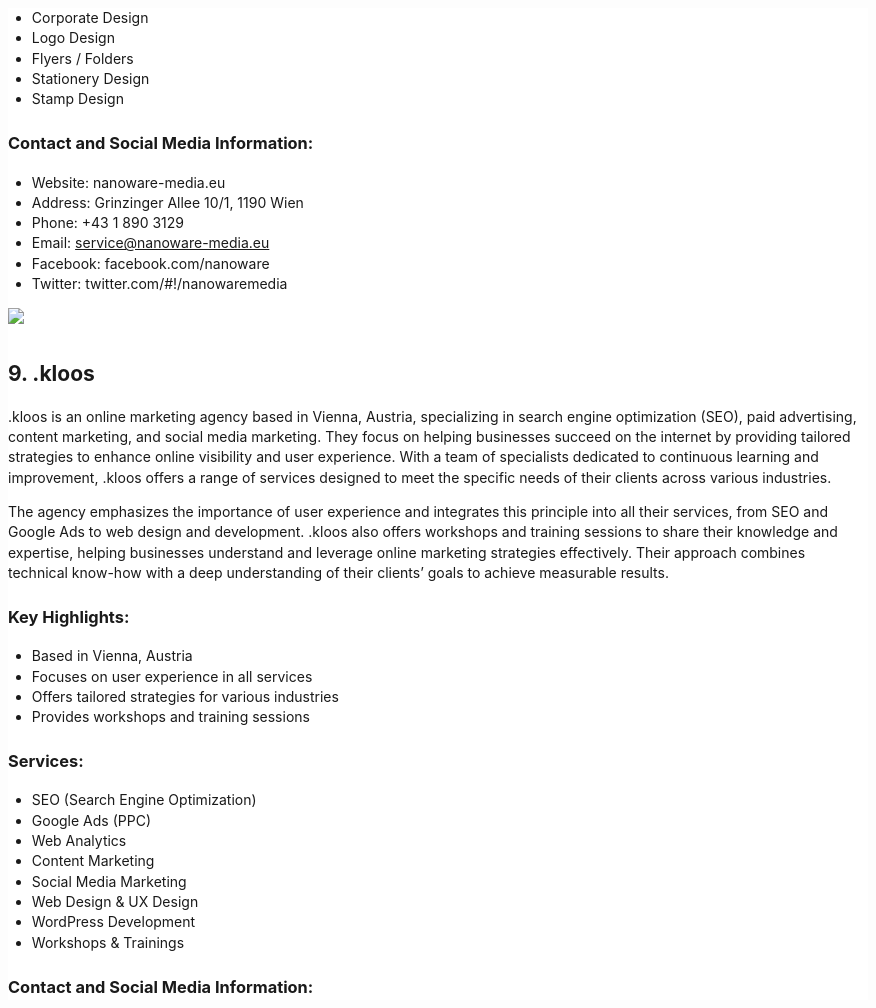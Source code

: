 * Corporate Design
* Logo Design
* Flyers / Folders
* Stationery Design
* Stamp Design

### Contact and Social Media Information:

* Website: nanoware-media.eu
* Address: Grinzinger Allee 10/1, 1190 Wien
* Phone: +43 1 890 3129
* Email: service@nanoware-media.eu
* Facebook: facebook.com/nanoware
* Twitter: twitter.com/#!/nanowaremedia

![](https://www.link-assistant.com/articles/wp-content/uploads/2024/08/kloos.png)

## 9\. .kloos

.kloos is an online marketing agency based in Vienna, Austria, specializing in search engine optimization (SEO), paid advertising, content marketing, and social media marketing. They focus on helping businesses succeed on the internet by providing tailored strategies to enhance online visibility and user experience. With a team of specialists dedicated to continuous learning and improvement, .kloos offers a range of services designed to meet the specific needs of their clients across various industries.

The agency emphasizes the importance of user experience and integrates this principle into all their services, from SEO and Google Ads to web design and development. .kloos also offers workshops and training sessions to share their knowledge and expertise, helping businesses understand and leverage online marketing strategies effectively. Their approach combines technical know-how with a deep understanding of their clients’ goals to achieve measurable results.

### Key Highlights:

* Based in Vienna, Austria
* Focuses on user experience in all services
* Offers tailored strategies for various industries
* Provides workshops and training sessions

### Services:

* SEO (Search Engine Optimization)
* Google Ads (PPC)
* Web Analytics
* Content Marketing
* Social Media Marketing
* Web Design & UX Design
* WordPress Development
* Workshops & Trainings

### Contact and Social Media Information:
